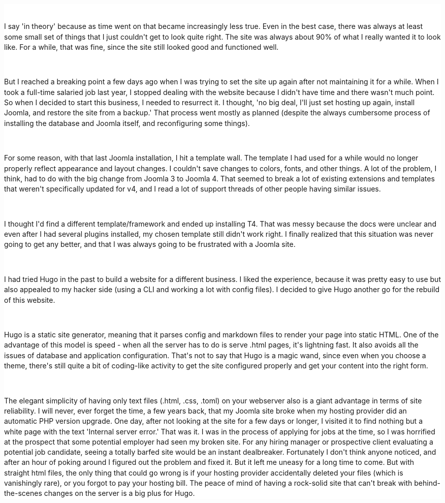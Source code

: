 <br>

I say 'in theory' because as time went on that became increasingly less true. Even in the best case, there was always at least some small set of things that I just couldn't get to look quite right. The site was always about 90% of what I really wanted it to look like. For a while, that was fine, since the site still looked good and functioned well. 

<br>

But I reached a breaking point a few days ago when I was trying to set the site up again after not maintaining it for a while. When I took a full-time salaried job last year, I stopped dealing with the website because I didn't have time and there wasn't much point. So when I decided to start this business, I needed to resurrect it. I thought, 'no big deal, I'll just set hosting up again, install Joomla, and restore the site from a backup.' That process went mostly as planned (despite the always cumbersome process of installing the database and Joomla itself, and reconfiguring some things).

<br>

For some reason, with that last Joomla installation, I hit a template wall. The template I had used for a while would no longer properly reflect appearance and layout changes. I couldn't save changes to colors, fonts, and other things. A lot of the problem, I think, had to do with the big change from Joomla 3 to Joomla 4. That seemed to break a lot of existing extensions and templates that weren't specifically updated for v4, and I read a lot of support threads of other people having similar issues.

<br>

I thought I'd find a different template/framework and ended up installing T4. That was messy because the docs were unclear and even after I had several plugins installed, my chosen template still didn't work right. I finally realized that this situation was never going to get any better, and that I was always going to be frustrated with a Joomla site.

<br>

I had tried Hugo in the past to build a website for a different business. I liked the experience, because it was pretty easy to use but also appealed to my hacker side (using a CLI and working a lot with config files). I decided to give Hugo another go for the rebuild of this website.

<br>

Hugo is a static site generator, meaning that it parses config and markdown files to render your page into static HTML. One of the advantage of this model is speed - when all the server has to do is serve .html pages, it's lightning fast. It also avoids all the issues of database and application configuration. That's not to say that Hugo is a magic wand, since even when you choose a theme, there's still quite a bit of coding-like activity to get the site configured properly and get your content into the right form. 

<br>

The elegant simplicity of having only text files (.html, .css, .toml) on your webserver also is a giant advantage in terms of site reliability. I will never, ever forget the time, a few years back, that my Joomla site broke when my hosting provider did an automatic PHP version upgrade. One day, after not looking at the site for a few days or longer, I visited it to find nothing but a white page with the text 'Internal server error.' That was it. I was in the process of applying for jobs at the time, so I was horrified at the prospect that some potential employer had seen my broken site. For any hiring manager or prospective client evaluating a potential job candidate, seeing a totally barfed site would be an instant dealbreaker. Fortunately I don't think anyone noticed, and after an hour of poking around I figured out the problem and fixed it. But it left me uneasy for a long time to come. But with straight html files, the only thing that could go wrong is if your hosting provider accidentally deleted your files (which is vanishingly rare), or you forgot to pay your hosting bill. The peace of mind of having a rock-solid site that can't break with behind-the-scenes changes on the server is a big plus for Hugo.
